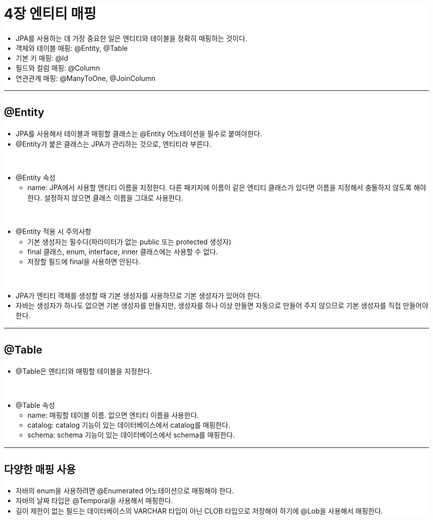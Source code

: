 # 4장 엔티티 매핑

- JPA를 사용하는 데 가장 중요한 일은 엔티티와 테이블을 정확히 매핑하는 것이다.
- 객체와 테이블 매핑: @Entity, @Table
- 기본 키 매핑: @Id
- 필드와 컬럼 매핑: @Column
- 연관관계 매핑: @ManyToOne, @JoinColumn

-----------

## @Entity

- JPA를 사용해서 테이블과 매핑할 클래스는 @Entity 어노테이션을 필수로 붙여야한다.
- @Entity가 붙은 클래스는 JPA가 관리하는 것으로, 엔티티라 부른다.

<br>

- @Entity 속성
  - name: JPA에서 사용할 엔티티 이름을 지정한다. 다른 패키지에 이름이 같은 엔티티 클래스가 있다면 이름을 지정해서
  충돌하지 않도록 해야한다. 설정하지 않으면 클래스 이름을 그대로 사용한다.
  
<br>
  
- @Entity 적용 시 주의사항
  - 기본 생성자는 필수다(파라미터가 없는 public 또는 protected 생성자)
  - final 클래스, enum, interface, inner 클래스에는 사용할 수 없다.
  - 저장할 필드에 final을 사용하면 안된다.

<br>

- JPA가 엔티티 객체를 생성할 때 기본 생성자를 사용하므로 기본 생성자가 있어야 한다.
- 자바는 생성자가 하나도 없으면 기본 생성자를 만들지만, 생성자를 하나 이상 만들면 자동으로 만들어 주지 않으므로 기본 생성자를 직접 만들어야 한다.

--------------

## @Table

- @Table은 엔티티와 매핑할 테이블을 지정한다.

<br>

- @Table 속성
  - name: 매핑할 테이블 이름. 없으면 엔티티 이름을 사용한다.
  - catalog: catalog 기능이 있는 데이터베이스에서 catalog를 매핑한다.
  - schema: schema 기능이 있는 데이터베이스에서 schema를 매핑한다.

----------------

## 다양한 매핑 사용

- 자바의 enum을 사용하려면 @Enumerated 어노테이션으로 매핑해야 한다.
- 자바의 날짜 타입은 @Temporal을 사용해서 매핑한다.
- 길이 제한이 없는 필드는 데이터베이스의 VARCHAR 타입이 아닌 CLOB 타입으로 저장해야 하기에 @Lob을 사용해서 매핑한다.

